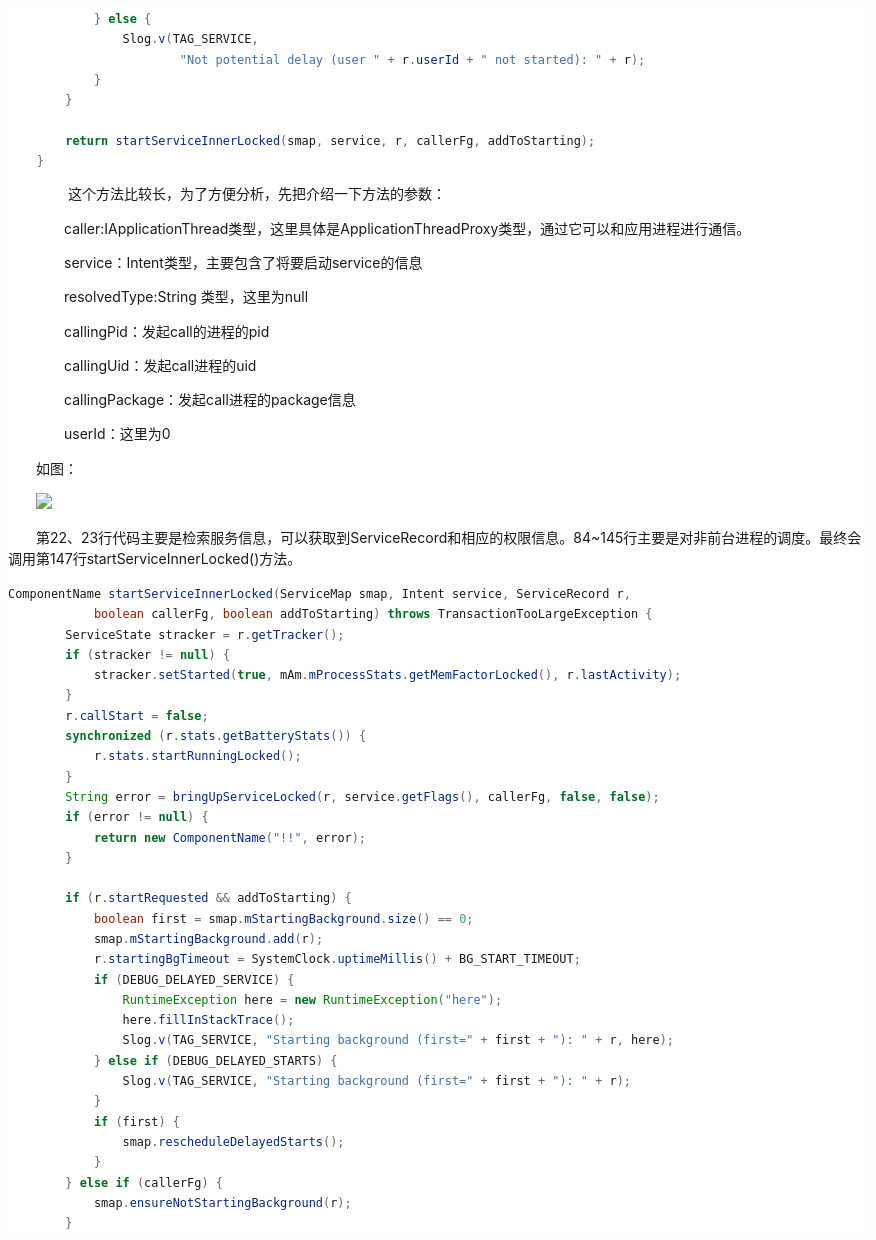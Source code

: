 ```java
            } else {
                Slog.v(TAG_SERVICE,
                        "Not potential delay (user " + r.userId + " not started): " + r);
            }
        }

        return startServiceInnerLocked(smap, service, r, callerFg, addToStarting);
    }
``` 
　　
　　这个方法比较长，为了方便分析，先把介绍一下方法的参数：


　　　　caller:IApplicationThread类型，这里具体是ApplicationThreadProxy类型，通过它可以和应用进程进行通信。

　　　　service：Intent类型，主要包含了将要启动service的信息

　　　　resolvedType:String 类型，这里为null

　　　　callingPid：发起call的进程的pid

　　　　callingUid：发起call进程的uid

　　　　callingPackage：发起call进程的package信息

　　　　userId：这里为0

　　如图：

　　<img src="http://img.blog.csdn.net/20161130150240069" width="500"/> 

　　第22、23行代码主要是检索服务信息，可以获取到ServiceRecord和相应的权限信息。84~145行主要是对非前台进程的调度。最终会调用第147行startServiceInnerLocked()方法。　　

```java
ComponentName startServiceInnerLocked(ServiceMap smap, Intent service, ServiceRecord r,
            boolean callerFg, boolean addToStarting) throws TransactionTooLargeException {
        ServiceState stracker = r.getTracker();
        if (stracker != null) {
            stracker.setStarted(true, mAm.mProcessStats.getMemFactorLocked(), r.lastActivity);
        }
        r.callStart = false;
        synchronized (r.stats.getBatteryStats()) {
            r.stats.startRunningLocked();
        }
        String error = bringUpServiceLocked(r, service.getFlags(), callerFg, false, false);
        if (error != null) {
            return new ComponentName("!!", error);
        }

        if (r.startRequested && addToStarting) {
            boolean first = smap.mStartingBackground.size() == 0;
            smap.mStartingBackground.add(r);
            r.startingBgTimeout = SystemClock.uptimeMillis() + BG_START_TIMEOUT;
            if (DEBUG_DELAYED_SERVICE) {
                RuntimeException here = new RuntimeException("here");
                here.fillInStackTrace();
                Slog.v(TAG_SERVICE, "Starting background (first=" + first + "): " + r, here);
            } else if (DEBUG_DELAYED_STARTS) {
                Slog.v(TAG_SERVICE, "Starting background (first=" + first + "): " + r);
            }
            if (first) {
                smap.rescheduleDelayedStarts();
            }
        } else if (callerFg) {
            smap.ensureNotStartingBackground(r);
        }

```